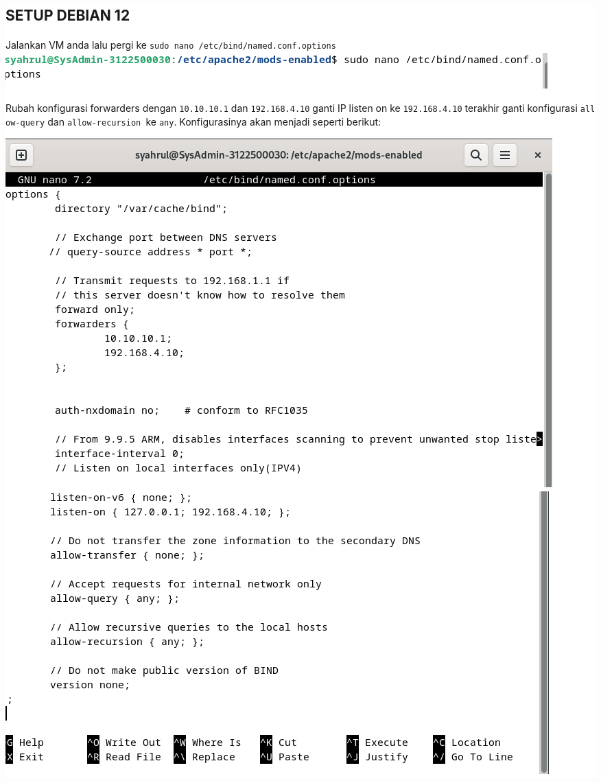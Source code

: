 

## SETUP DEBIAN 12

Jalankan VM anda lalu pergi ke `sudo nano /etc/bind/named.conf.options`
![setup](/img/Tugas5/setup1.png)

Rubah konfigurasi forwarders dengan `10.10.10.1` dan `192.168.4.10` ganti IP listen on ke `192.168.4.10` terakhir ganti konfigurasi `allow-query` dan `allow-recursion `ke `any`. Konfigurasinya akan menjadi seperti berikut:

![setup](/img/Tugas5/setup2.png)
![setup](/img/Tugas5/setup3.png)
